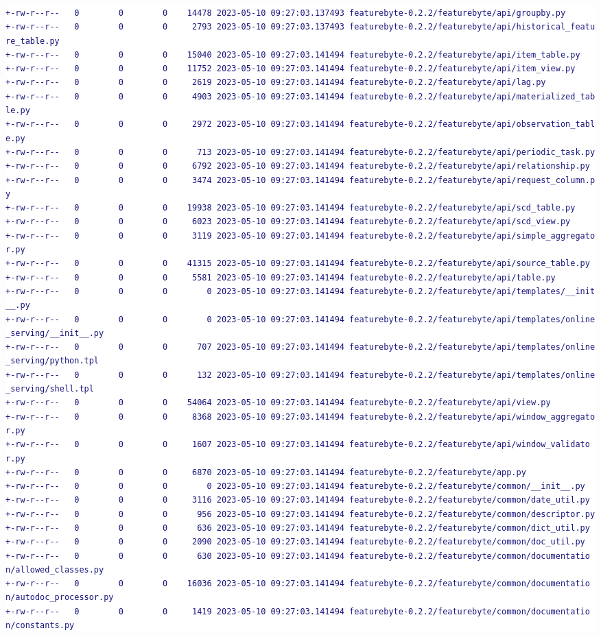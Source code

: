```diff
+-rw-r--r--   0        0        0    14478 2023-05-10 09:27:03.137493 featurebyte-0.2.2/featurebyte/api/groupby.py
+-rw-r--r--   0        0        0     2793 2023-05-10 09:27:03.137493 featurebyte-0.2.2/featurebyte/api/historical_feature_table.py
+-rw-r--r--   0        0        0    15040 2023-05-10 09:27:03.141494 featurebyte-0.2.2/featurebyte/api/item_table.py
+-rw-r--r--   0        0        0    11752 2023-05-10 09:27:03.141494 featurebyte-0.2.2/featurebyte/api/item_view.py
+-rw-r--r--   0        0        0     2619 2023-05-10 09:27:03.141494 featurebyte-0.2.2/featurebyte/api/lag.py
+-rw-r--r--   0        0        0     4903 2023-05-10 09:27:03.141494 featurebyte-0.2.2/featurebyte/api/materialized_table.py
+-rw-r--r--   0        0        0     2972 2023-05-10 09:27:03.141494 featurebyte-0.2.2/featurebyte/api/observation_table.py
+-rw-r--r--   0        0        0      713 2023-05-10 09:27:03.141494 featurebyte-0.2.2/featurebyte/api/periodic_task.py
+-rw-r--r--   0        0        0     6792 2023-05-10 09:27:03.141494 featurebyte-0.2.2/featurebyte/api/relationship.py
+-rw-r--r--   0        0        0     3474 2023-05-10 09:27:03.141494 featurebyte-0.2.2/featurebyte/api/request_column.py
+-rw-r--r--   0        0        0    19938 2023-05-10 09:27:03.141494 featurebyte-0.2.2/featurebyte/api/scd_table.py
+-rw-r--r--   0        0        0     6023 2023-05-10 09:27:03.141494 featurebyte-0.2.2/featurebyte/api/scd_view.py
+-rw-r--r--   0        0        0     3119 2023-05-10 09:27:03.141494 featurebyte-0.2.2/featurebyte/api/simple_aggregator.py
+-rw-r--r--   0        0        0    41315 2023-05-10 09:27:03.141494 featurebyte-0.2.2/featurebyte/api/source_table.py
+-rw-r--r--   0        0        0     5581 2023-05-10 09:27:03.141494 featurebyte-0.2.2/featurebyte/api/table.py
+-rw-r--r--   0        0        0        0 2023-05-10 09:27:03.141494 featurebyte-0.2.2/featurebyte/api/templates/__init__.py
+-rw-r--r--   0        0        0        0 2023-05-10 09:27:03.141494 featurebyte-0.2.2/featurebyte/api/templates/online_serving/__init__.py
+-rw-r--r--   0        0        0      707 2023-05-10 09:27:03.141494 featurebyte-0.2.2/featurebyte/api/templates/online_serving/python.tpl
+-rw-r--r--   0        0        0      132 2023-05-10 09:27:03.141494 featurebyte-0.2.2/featurebyte/api/templates/online_serving/shell.tpl
+-rw-r--r--   0        0        0    54064 2023-05-10 09:27:03.141494 featurebyte-0.2.2/featurebyte/api/view.py
+-rw-r--r--   0        0        0     8368 2023-05-10 09:27:03.141494 featurebyte-0.2.2/featurebyte/api/window_aggregator.py
+-rw-r--r--   0        0        0     1607 2023-05-10 09:27:03.141494 featurebyte-0.2.2/featurebyte/api/window_validator.py
+-rw-r--r--   0        0        0     6870 2023-05-10 09:27:03.141494 featurebyte-0.2.2/featurebyte/app.py
+-rw-r--r--   0        0        0        0 2023-05-10 09:27:03.141494 featurebyte-0.2.2/featurebyte/common/__init__.py
+-rw-r--r--   0        0        0     3116 2023-05-10 09:27:03.141494 featurebyte-0.2.2/featurebyte/common/date_util.py
+-rw-r--r--   0        0        0      956 2023-05-10 09:27:03.141494 featurebyte-0.2.2/featurebyte/common/descriptor.py
+-rw-r--r--   0        0        0      636 2023-05-10 09:27:03.141494 featurebyte-0.2.2/featurebyte/common/dict_util.py
+-rw-r--r--   0        0        0     2090 2023-05-10 09:27:03.141494 featurebyte-0.2.2/featurebyte/common/doc_util.py
+-rw-r--r--   0        0        0      630 2023-05-10 09:27:03.141494 featurebyte-0.2.2/featurebyte/common/documentation/allowed_classes.py
+-rw-r--r--   0        0        0    16036 2023-05-10 09:27:03.141494 featurebyte-0.2.2/featurebyte/common/documentation/autodoc_processor.py
+-rw-r--r--   0        0        0     1419 2023-05-10 09:27:03.141494 featurebyte-0.2.2/featurebyte/common/documentation/constants.py
```